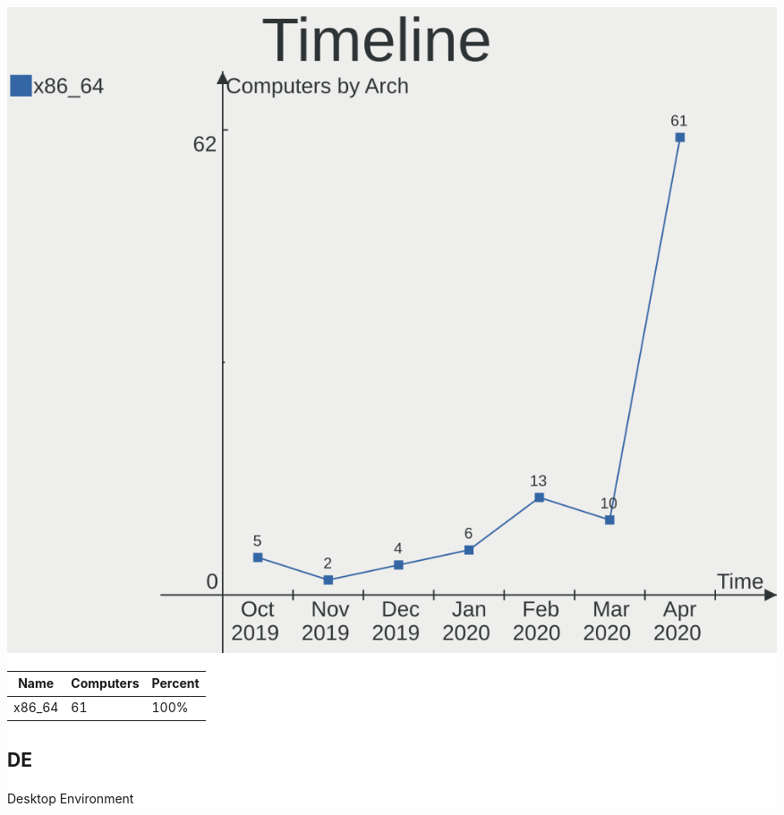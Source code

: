 ![Arch](./images/line_chart/os_arch.svg)

| Name   | Computers | Percent |
|--------|-----------|---------|
| x86_64 | 61        | 100%    |

DE
--

Desktop Environment
